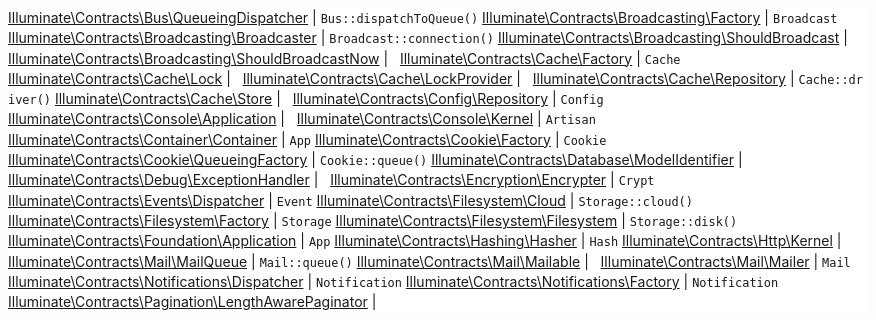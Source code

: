 [Illuminate\Contracts\Bus\QueueingDispatcher](https://github.com/illuminate/contracts/blob/{{version}}/Bus/QueueingDispatcher.php) | `Bus::dispatchToQueue()`
[Illuminate\Contracts\Broadcasting\Factory](https://github.com/illuminate/contracts/blob/{{version}}/Broadcasting/Factory.php) | `Broadcast`
[Illuminate\Contracts\Broadcasting\Broadcaster](https://github.com/illuminate/contracts/blob/{{version}}/Broadcasting/Broadcaster.php)  | `Broadcast::connection()`
[Illuminate\Contracts\Broadcasting\ShouldBroadcast](https://github.com/illuminate/contracts/blob/{{version}}/Broadcasting/ShouldBroadcast.php) | &nbsp;
[Illuminate\Contracts\Broadcasting\ShouldBroadcastNow](https://github.com/illuminate/contracts/blob/{{version}}/Broadcasting/ShouldBroadcastNow.php) | &nbsp;
[Illuminate\Contracts\Cache\Factory](https://github.com/illuminate/contracts/blob/{{version}}/Cache/Factory.php) | `Cache`
[Illuminate\Contracts\Cache\Lock](https://github.com/illuminate/contracts/blob/{{version}}/Cache/Lock.php) | &nbsp;
[Illuminate\Contracts\Cache\LockProvider](https://github.com/illuminate/contracts/blob/{{version}}/Cache/LockProvider.php) | &nbsp;
[Illuminate\Contracts\Cache\Repository](https://github.com/illuminate/contracts/blob/{{version}}/Cache/Repository.php) | `Cache::driver()`
[Illuminate\Contracts\Cache\Store](https://github.com/illuminate/contracts/blob/{{version}}/Cache/Store.php) | &nbsp;
[Illuminate\Contracts\Config\Repository](https://github.com/illuminate/contracts/blob/{{version}}/Config/Repository.php) | `Config`
[Illuminate\Contracts\Console\Application](https://github.com/illuminate/contracts/blob/{{version}}/Console/Application.php) | &nbsp;
[Illuminate\Contracts\Console\Kernel](https://github.com/illuminate/contracts/blob/{{version}}/Console/Kernel.php) | `Artisan`
[Illuminate\Contracts\Container\Container](https://github.com/illuminate/contracts/blob/{{version}}/Container/Container.php) | `App`
[Illuminate\Contracts\Cookie\Factory](https://github.com/illuminate/contracts/blob/{{version}}/Cookie/Factory.php) | `Cookie`
[Illuminate\Contracts\Cookie\QueueingFactory](https://github.com/illuminate/contracts/blob/{{version}}/Cookie/QueueingFactory.php) | `Cookie::queue()`
[Illuminate\Contracts\Database\ModelIdentifier](https://github.com/illuminate/contracts/blob/{{version}}/Database/ModelIdentifier.php) | &nbsp;
[Illuminate\Contracts\Debug\ExceptionHandler](https://github.com/illuminate/contracts/blob/{{version}}/Debug/ExceptionHandler.php) | &nbsp;
[Illuminate\Contracts\Encryption\Encrypter](https://github.com/illuminate/contracts/blob/{{version}}/Encryption/Encrypter.php) | `Crypt`
[Illuminate\Contracts\Events\Dispatcher](https://github.com/illuminate/contracts/blob/{{version}}/Events/Dispatcher.php) | `Event`
[Illuminate\Contracts\Filesystem\Cloud](https://github.com/illuminate/contracts/blob/{{version}}/Filesystem/Cloud.php) | `Storage::cloud()`
[Illuminate\Contracts\Filesystem\Factory](https://github.com/illuminate/contracts/blob/{{version}}/Filesystem/Factory.php) | `Storage`
[Illuminate\Contracts\Filesystem\Filesystem](https://github.com/illuminate/contracts/blob/{{version}}/Filesystem/Filesystem.php) | `Storage::disk()`
[Illuminate\Contracts\Foundation\Application](https://github.com/illuminate/contracts/blob/{{version}}/Foundation/Application.php) | `App`
[Illuminate\Contracts\Hashing\Hasher](https://github.com/illuminate/contracts/blob/{{version}}/Hashing/Hasher.php) | `Hash`
[Illuminate\Contracts\Http\Kernel](https://github.com/illuminate/contracts/blob/{{version}}/Http/Kernel.php) | &nbsp;
[Illuminate\Contracts\Mail\MailQueue](https://github.com/illuminate/contracts/blob/{{version}}/Mail/MailQueue.php) | `Mail::queue()`
[Illuminate\Contracts\Mail\Mailable](https://github.com/illuminate/contracts/blob/{{version}}/Mail/Mailable.php) | &nbsp;
[Illuminate\Contracts\Mail\Mailer](https://github.com/illuminate/contracts/blob/{{version}}/Mail/Mailer.php) | `Mail`
[Illuminate\Contracts\Notifications\Dispatcher](https://github.com/illuminate/contracts/blob/{{version}}/Notifications/Dispatcher.php) | `Notification`
[Illuminate\Contracts\Notifications\Factory](https://github.com/illuminate/contracts/blob/{{version}}/Notifications/Factory.php) | `Notification`
[Illuminate\Contracts\Pagination\LengthAwarePaginator](https://github.com/illuminate/contracts/blob/{{version}}/Pagination/LengthAwarePaginator.php) | &nbsp;
